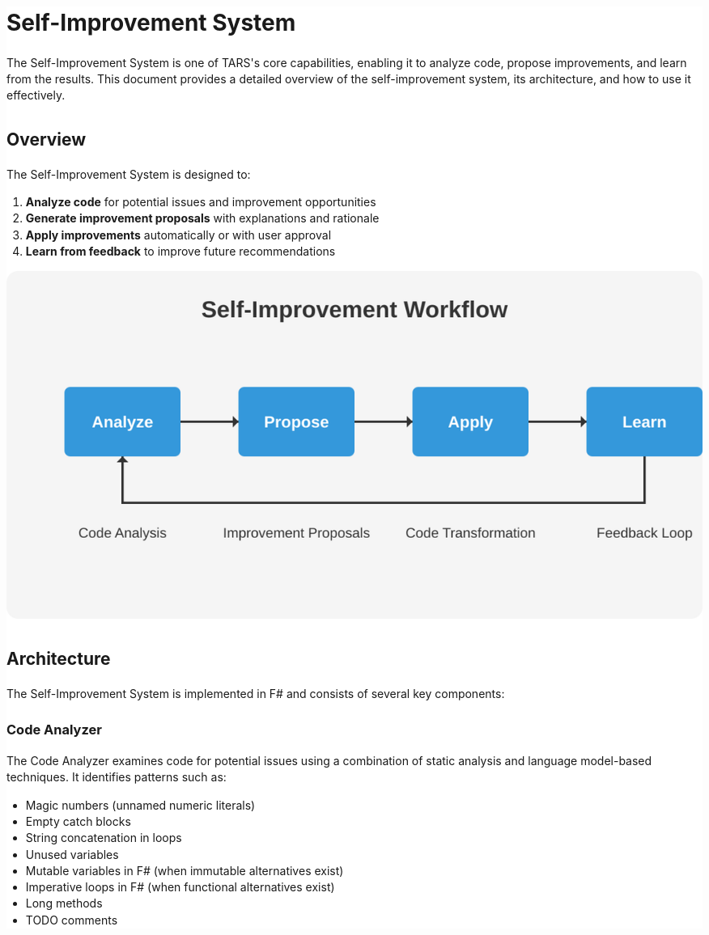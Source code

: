 # Self-Improvement System

The Self-Improvement System is one of TARS's core capabilities, enabling it to analyze code, propose improvements, and learn from the results. This document provides a detailed overview of the self-improvement system, its architecture, and how to use it effectively.

## Overview

The Self-Improvement System is designed to:

1. **Analyze code** for potential issues and improvement opportunities
2. **Generate improvement proposals** with explanations and rationale
3. **Apply improvements** automatically or with user approval
4. **Learn from feedback** to improve future recommendations

![Self-Improvement Workflow](../images/self_improvement_workflow.svg)

## Architecture

The Self-Improvement System is implemented in F# and consists of several key components:

### Code Analyzer

The Code Analyzer examines code for potential issues using a combination of static analysis and language model-based techniques. It identifies patterns such as:

- Magic numbers (unnamed numeric literals)
- Empty catch blocks
- String concatenation in loops
- Unused variables
- Mutable variables in F# (when immutable alternatives exist)
- Imperative loops in F# (when functional alternatives exist)
- Long methods
- TODO comments
